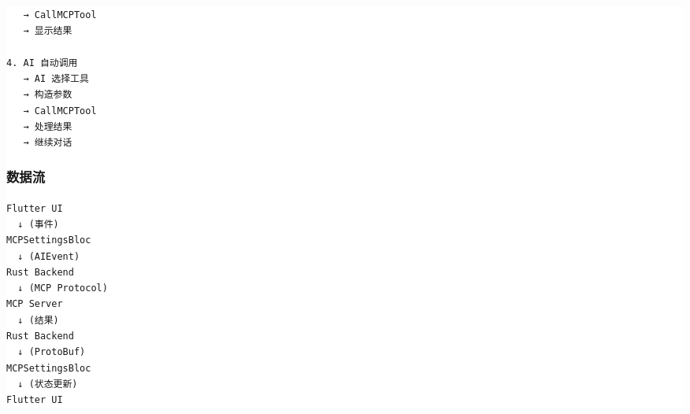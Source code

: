 ```
   → CallMCPTool
   → 显示结果

4. AI 自动调用
   → AI 选择工具
   → 构造参数
   → CallMCPTool
   → 处理结果
   → 继续对话
```

### 数据流
```
Flutter UI 
  ↓ (事件)
MCPSettingsBloc 
  ↓ (AIEvent)
Rust Backend 
  ↓ (MCP Protocol)
MCP Server 
  ↓ (结果)
Rust Backend 
  ↓ (ProtoBuf)
MCPSettingsBloc 
  ↓ (状态更新)
Flutter UI
```




